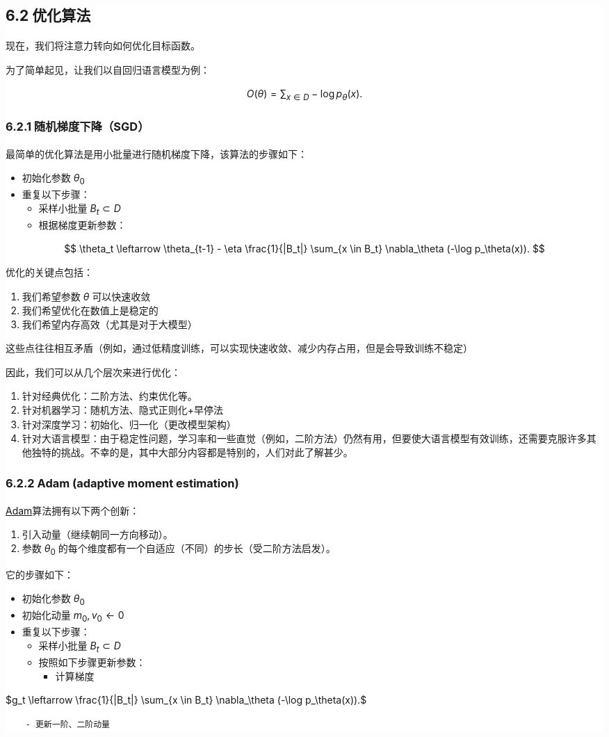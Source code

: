 ## 6.2 优化算法

现在，我们将注意力转向如何优化目标函数。

为了简单起见，让我们以自回归语言模型为例：

$$
O(\theta) = \sum_{x \in D} -\log p_\theta(x).
$$

### 6.2.1 随机梯度下降（SGD）
最简单的优化算法是用小批量进行随机梯度下降，该算法的步骤如下：
- 初始化参数 $\theta_0$ 
- 重复以下步骤：
    - 采样小批量 $B_t \subset D$ 
    - 根据梯度更新参数：
    
$$
\theta_t \leftarrow \theta_{t-1} - \eta \frac{1}{|B_t|} \sum_{x \in B_t} \nabla_\theta (-\log p_\theta(x)).
$$

优化的关键点包括：
1. 我们希望参数 $\theta$ 可以快速收敛
2. 我们希望优化在数值上是稳定的
3. 我们希望内存高效（尤其是对于大模型）

这些点往往相互矛盾（例如，通过低精度训练，可以实现快速收敛、减少内存占用，但是会导致训练不稳定）

因此，我们可以从几个层次来进行优化：
1. 针对经典优化：二阶方法、约束优化等。
2. 针对机器学习：随机方法、隐式正则化+早停法
3. 针对深度学习：初始化、归一化（更改模型架构）
4. 针对大语言模型：由于稳定性问题，学习率和一些直觉（例如，二阶方法）仍然有用，但要使大语言模型有效训练，还需要克服许多其他独特的挑战。不幸的是，其中大部分内容都是特别的，人们对此了解甚少。



### 6.2.2 Adam (adaptive moment estimation)

[Adam](https://arxiv.org/pdf/1412.6980.pdf)算法拥有以下两个创新：
1. 引入动量（继续朝同一方向移动）。
2. 参数 $\theta_0$ 的每个维度都有一个自适应（不同）的步长（受二阶方法启发）。

它的步骤如下：
- 初始化参数 $\theta_0$ 
- 初始化动量 $m_0, v_0 \leftarrow 0$ 
- 重复以下步骤：
    - 采样小批量 $B_t \subset D$ 
    - 按照如下步骤更新参数：
         - 计算梯度
    

$g_t \leftarrow \frac{1}{|B_t|} \sum_{x \in B_t} \nabla_\theta (-\log p_\theta(x)).$

        - 更新一阶、二阶动量
